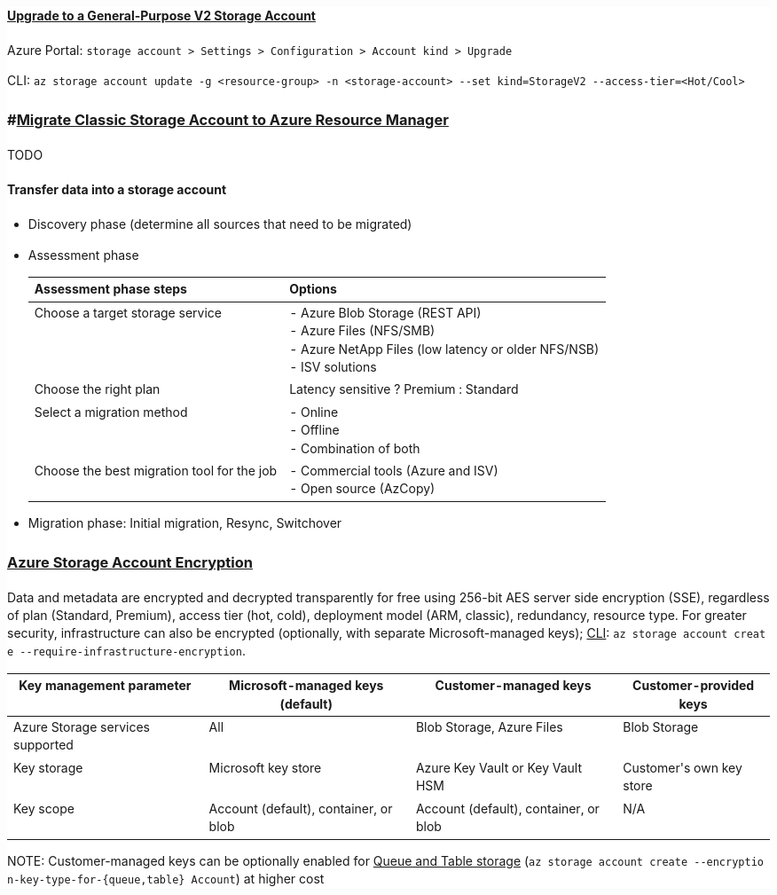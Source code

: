 #### [Upgrade to a General-Purpose V2 Storage Account](https://learn.microsoft.com/en-us/azure/storage/common/storage-account-upgrade?tabs=azure-portal)

Azure Portal: `storage account > Settings > Configuration > Account kind > Upgrade`

CLI: `az storage account update -g <resource-group> -n <storage-account> --set kind=StorageV2 --access-tier=<Hot/Cool>`

### #[Migrate Classic Storage Account to Azure Resource Manager](https://learn.microsoft.com/en-us/azure/virtual-machines/migration-classic-resource-manager-overview#migration-of-storage-accounts)

TODO

#### Transfer data into a storage account

- Discovery phase (determine all sources that need to be migrated)

- Assessment phase

  | Assessment phase steps                     | Options                                                                                                                                 |
  | ------------------------------------------ | --------------------------------------------------------------------------------------------------------------------------------------- |
  | Choose a target storage service            | - Azure Blob Storage (REST API) <br>- Azure Files (NFS/SMB) <br>- Azure NetApp Files (low latency or older NFS/NSB) <br>- ISV solutions |
  | Choose the right plan                      | Latency sensitive ? Premium : Standard                                                                                                  |
  | Select a migration method                  | - Online <br>- Offline <br>- Combination of both                                                                                        |
  | Choose the best migration tool for the job | - Commercial tools (Azure and ISV) <br>- Open source (AzCopy)                                                                           |

- Migration phase: Initial migration, Resync, Switchover

### [Azure Storage Account Encryption](https://learn.microsoft.com/en-us/azure/storage/common/storage-service-encryption)

Data and metadata are encrypted and decrypted transparently for free using 256-bit AES server side encryption (SSE), regardless of plan (Standard, Premium), access tier (hot, cold), deployment model (ARM, classic), redundancy, resource type. For greater security, infrastructure can also be encrypted (optionally, with separate Microsoft-managed keys); [CLI](https://learn.microsoft.com/en-us/azure/storage/common/infrastructure-encryption-enable?tabs=azure-cli): `az storage account create --require-infrastructure-encryption`.

| Key management parameter         | Microsoft-managed keys (default)      | Customer-managed keys                 | Customer-provided keys   |
| -------------------------------- | ------------------------------------- | ------------------------------------- | ------------------------ |
| Azure Storage services supported | All                                   | Blob Storage, Azure Files             | Blob Storage             |
| Key storage                      | Microsoft key store                   | Azure Key Vault or Key Vault HSM      | Customer's own key store |
| Key scope                        | Account (default), container, or blob | Account (default), container, or blob | N/A                      |

NOTE: Customer-managed keys can be optionally enabled for [Queue and Table storage](https://learn.microsoft.com/en-us/azure/storage/common/account-encryption-key-create?tabs=azure-cli) (`az storage account create --encryption-key-type-for-{queue,table} Account`) at higher cost

